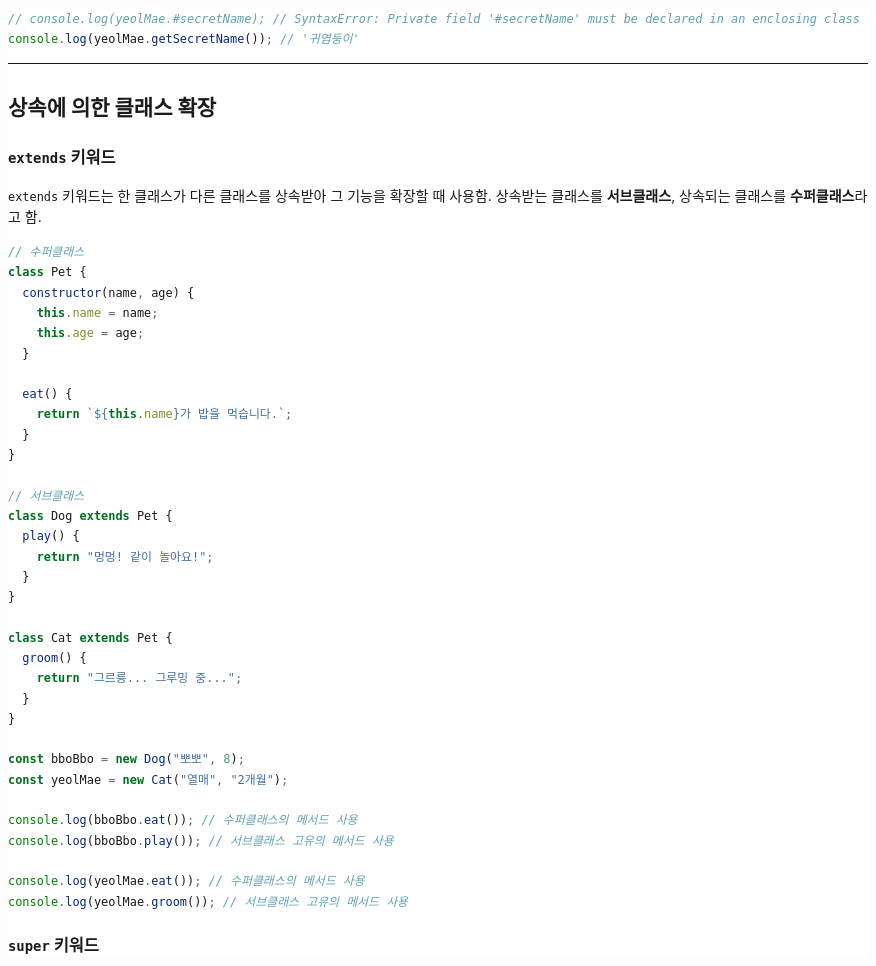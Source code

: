 ```javascript
// console.log(yeolMae.#secretName); // SyntaxError: Private field '#secretName' must be declared in an enclosing class
console.log(yeolMae.getSecretName()); // '귀염둥이'
```

---

## 상속에 의한 클래스 확장

### `extends` 키워드

`extends` 키워드는 한 클래스가 다른 클래스를 상속받아 그 기능을 확장할 때 사용함. 상속받는 클래스를 **서브클래스**, 상속되는 클래스를 **수퍼클래스**라고 함.

```javascript
// 수퍼클래스
class Pet {
  constructor(name, age) {
    this.name = name;
    this.age = age;
  }

  eat() {
    return `${this.name}가 밥을 먹습니다.`;
  }
}

// 서브클래스
class Dog extends Pet {
  play() {
    return "멍멍! 같이 놀아요!";
  }
}

class Cat extends Pet {
  groom() {
    return "그르릉... 그루밍 중...";
  }
}

const bboBbo = new Dog("뽀뽀", 8);
const yeolMae = new Cat("열매", "2개월");

console.log(bboBbo.eat()); // 수퍼클래스의 메서드 사용
console.log(bboBbo.play()); // 서브클래스 고유의 메서드 사용

console.log(yeolMae.eat()); // 수퍼클래스의 메서드 사용
console.log(yeolMae.groom()); // 서브클래스 고유의 메서드 사용
```

### `super` 키워드
